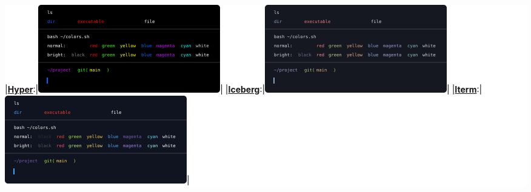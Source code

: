|**[Hyper](hyper.yaml)**:|<img src='previews/hyper.yaml.svg' width='300'>|
|**[Iceberg](iceberg.yaml)**:|<img src='previews/iceberg.yaml.svg' width='300'>|
|**[Iterm](iterm.yaml)**:|<img src='previews/iterm.yaml.svg' width='300'>|